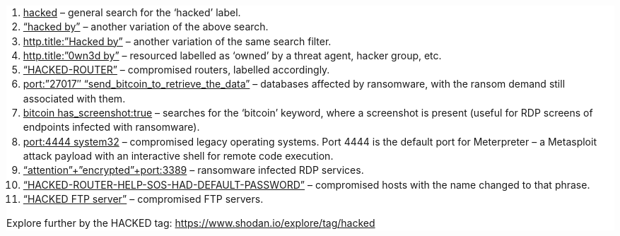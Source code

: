 <p>						</p>
<p>							</p>
<p>					</p>
<p>			</p>
<p>							</p>
<p>						</p>
<p>				</p>
<p>								</p>
<ol><li><a href="https://www.shodan.io/search?query=hacked">hacked</a> – general search for the ‘hacked’ label.</li><li><a href="https://www.shodan.io/search?query=%22hacked+by%22">“hacked by”</a> – another variation of the above search.</li><li><a href="https://www.shodan.io/search?query=http.title%3A%22Hacked+by%22">http.title:”Hacked by”</a> – another variation of the same search filter.</li><li><a href="https://www.shodan.io/search?query=http.title%3A%220wn3d+by%22">http.title:”0wn3d by”</a> – resourced labelled as ‘owned’ by a threat agent, hacker group, etc.</li><li><a href="https://www.shodan.io/search?query=%22HACKED-ROUTER%22">“HACKED-ROUTER”</a> – compromised routers, labelled accordingly.</li><li><a href="https://www.shodan.io/search?query=port%3A%2227017%22+%22send_bitcoin_to_retrieve_the_data%22">port:”27017″ “send_bitcoin_to_retrieve_the_data”</a> – databases affected by ransomware, with the ransom demand still associated with them.</li><li><a href="https://www.shodan.io/search?query=bitcoin+has_screenshot%3Atrue">bitcoin has_screenshot:true</a>
 – searches for the ‘bitcoin’ keyword, where a screenshot is present 
(useful for RDP screens of endpoints infected with ransomware).</li><li><a href="https://www.shodan.io/search?query=port%3A4444+system32">port:4444 system32</a>
 – compromised legacy operating systems. Port 4444 is the default port 
for Meterpreter – a Metasploit attack payload with an interactive shell 
for remote code execution.</li><li><a href="https://www.shodan.io/search?query=%22attention%22%2B%22encrypted%22%2Bport%3A3389">“attention”+”encrypted”+port:3389</a> – ransomware infected RDP services.</li><li><a href="https://www.shodan.io/search?query=%22HACKED-ROUTER-HELP-SOS-HAD-DEFAULT-PASSWORD%22">“HACKED-ROUTER-HELP-SOS-HAD-DEFAULT-PASSWORD”</a> – compromised hosts with the name changed to that phrase.</li><li><a href="https://www.shodan.io/search?query=%22HACKED+FTP+server%22+">“HACKED FTP server”</a> – compromised FTP servers.</li></ol>
<p>Explore further by the HACKED tag: <a href="https://www.shodan.io/explore/tag/hacked">https://www.shodan.io/explore/tag/hacked </a></p>
<p>					</p>
<p>						</p>
<p>				</p>
<p>						</p>
<p>					</p>
<p>		</p>
<p>								</p>
<p>					</p>
<p>		</p>
<p>				</p>
<p>						</p>
<p>							</p>
<p>					</p>
<p>			</p>
<p>							</p>
<p>						</p>
<p>				</p>
<p>								</p>
<p>														</p>
<p>						</p>
<p>				</p>
<p>						</p>
<p>					</p>
<p>		</p>
<p>								</p>
<p>					</p>
<p>		</p>
<p>				</p>
<p>						</p>
<p>							</p>
<p>					</p>
<p>			</p>